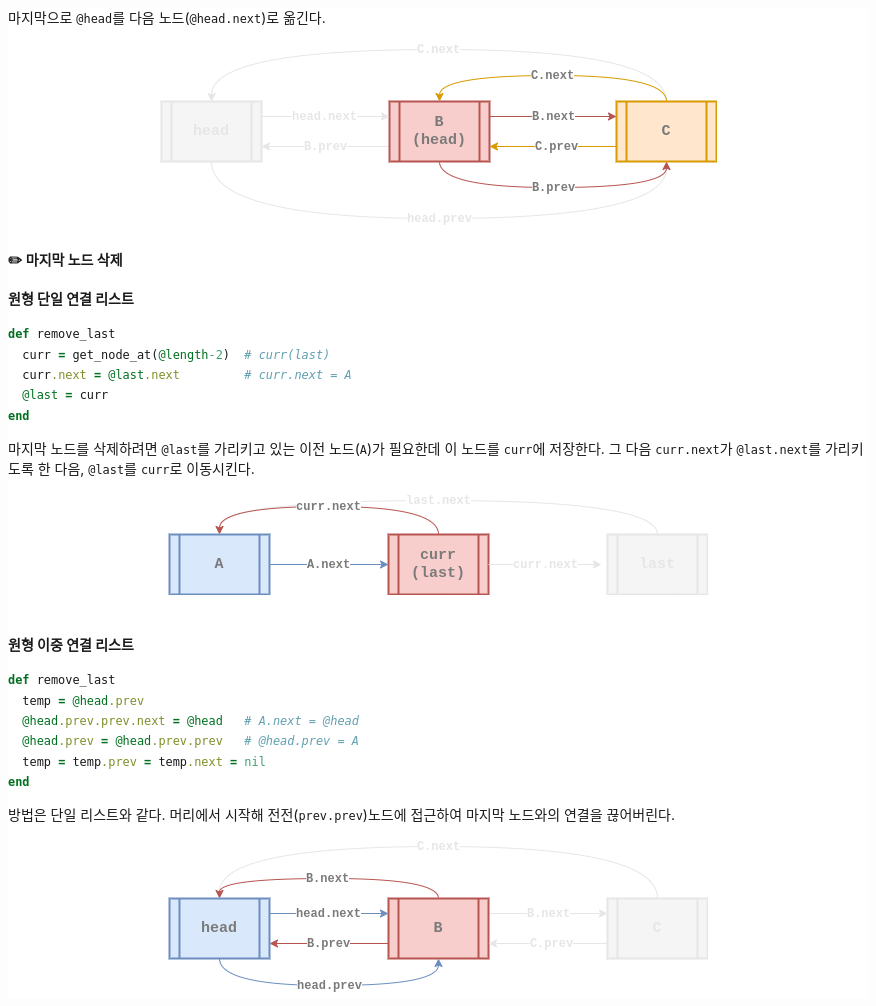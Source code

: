 마지막으로 `@head`를 다음 노드(`@head.next`)로 옮긴다.

<div style="text-align: center">
  <img src="assets/images/data-structure/linked-list/cll-doubly-remove-at2.png" alt="circular doubly linked list picture">
</div>

#### :pencil2: 마지막 노드 삭제

**원형 단일 연결 리스트**

```rb
def remove_last
  curr = get_node_at(@length-2)  # curr(last)
  curr.next = @last.next         # curr.next = A
  @last = curr
end
```

마지막 노드를 삭제하려면 `@last`를 가리키고 있는 이전 노드(`A`)가 필요한데 이 노드를 `curr`에 저장한다. 그 다음 `curr.next`가 `@last.next`를 가리키도록 한 다음, `@last`를 `curr`로 이동시킨다.

<div style="text-align: center">
  <img src="assets/images/data-structure/linked-list/cll-singly-remove-at2.png" alt="circular doubly linked list picture">
</div>

<br>

**원형 이중 연결 리스트**

```rb
def remove_last
  temp = @head.prev
  @head.prev.prev.next = @head   # A.next = @head
  @head.prev = @head.prev.prev   # @head.prev = A
  temp = temp.prev = temp.next = nil
end
```

방법은 단일 리스트와 같다. 머리에서 시작해 전전(`prev.prev`)노드에 접근하여 마지막 노드와의 연결을 끊어버린다.

<div style="text-align: center">
  <img src="assets/images/data-structure/linked-list/cll-doubly-remove-at3.png" alt="circular doubly linked list picture">
</div>
